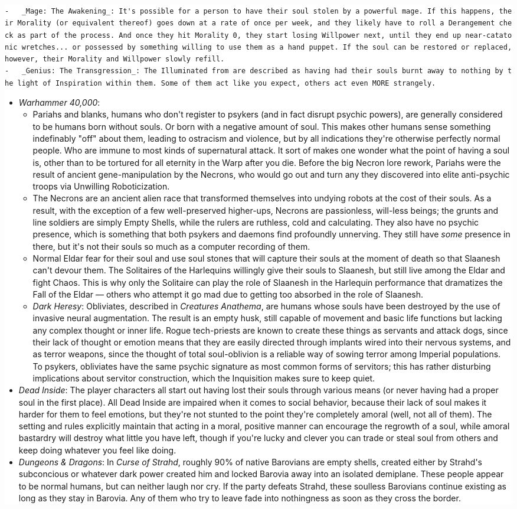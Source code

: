     -   _Mage: The Awakening_: It's possible for a person to have their soul stolen by a powerful mage. If this happens, their Morality (or equivalent thereof) goes down at a rate of once per week, and they likely have to roll a Derangement check as part of the process. And once they hit Morality 0, they start losing Willpower next, until they end up near-catatonic wretches... or possessed by something willing to use them as a hand puppet. If the soul can be restored or replaced, however, their Morality and Willpower slowly refill.
    -   _Genius: The Transgression_: The Illuminated from are described as having had their souls burnt away to nothing by the light of Inspiration within them. Some of them act like you expect, others act even MORE strangely.
-   _Warhammer 40,000_:
    -   Pariahs and blanks, humans who don't register to psykers (and in fact disrupt psychic powers), are generally considered to be humans born without souls. Or born with a negative amount of soul. This makes other humans sense something indefinably "off" about them, leading to ostracism and violence, but by all indications they're otherwise perfectly normal people. Who are immune to most kinds of supernatural attack. It sort of makes one wonder what the point of having a soul is, other than to be tortured for all eternity in the Warp after you die. Before the big Necron lore rework, Pariahs were the result of ancient gene-manipulation by the Necrons, who would go out and turn any they discovered into elite anti-psychic troops via Unwilling Roboticization.
    -   The Necrons are an ancient alien race that transformed themselves into undying robots at the cost of their souls. As a result, with the exception of a few well-preserved higher-ups, Necrons are passionless, will-less beings; the grunts and line soldiers are simply Empty Shells, while the rulers are ruthless, cold and calculating. They also have no psychic presence, which is something that both psykers and daemons find profoundly unnerving. They still have _some_ presence in there, but it's not their souls so much as a computer recording of them.
    -   Normal Eldar fear for their soul and use soul stones that will capture their souls at the moment of death so that Slaanesh can't devour them. The Solitaires of the Harlequins willingly give their souls to Slaanesh, but still live among the Eldar and fight Chaos. This is why only the Solitaire can play the role of Slaanesh in the Harlequin performance that dramatizes the Fall of the Eldar — others who attempt it go mad due to getting too absorbed in the role of Slaanesh.
    -   _Dark Heresy_: Obliviates, described in _Creatures Anathema_, are humans whose souls have been destroyed by the use of invasive neural augmentation. The result is an empty husk, still capable of movement and basic life functions but lacking any complex thought or inner life. Rogue tech-priests are known to create these things as servants and attack dogs, since their lack of thought or emotion means that they are easily directed through implants wired into their nervous systems, and as terror weapons, since the thought of total soul-oblivion is a reliable way of sowing terror among Imperial populations. To psykers, obliviates have the same psychic signature as most common forms of servitors; this has rather disturbing implications about servitor construction, which the Inquisition makes sure to keep quiet.
-   _Dead Inside_: The player characters all start out having lost their souls through various means (or never having had a proper soul in the first place). All Dead Inside are impaired when it comes to social behavior, because their lack of soul makes it harder for them to feel emotions, but they're not stunted to the point they're completely amoral (well, not all of them). The setting and rules explicitly maintain that acting in a moral, positive manner can encourage the regrowth of a soul, while amoral bastardry will destroy what little you have left, though if you're lucky and clever you can trade or steal soul from others and keep doing whatever you feel like doing.
-   _Dungeons & Dragons_: In _Curse of Strahd_, roughly 90% of native Barovians are empty shells, created either by Strahd's subconcious or whatever dark power created him and locked Barovia away into an isolated demiplane. These people appear to be normal humans, but can neither laugh nor cry. If the party defeats Strahd, these soulless Barovians continue existing as long as they stay in Barovia. Any of them who try to leave fade into nothingness as soon as they cross the border.
